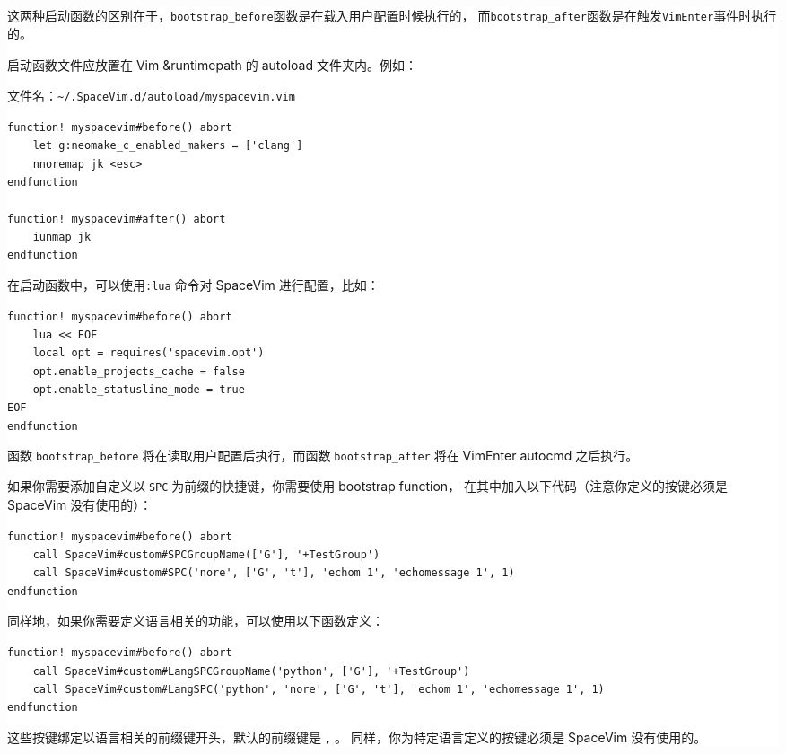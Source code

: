 这两种启动函数的区别在于，`bootstrap_before`函数是在载入用户配置时候执行的， 而`bootstrap_after`函数是在触发`VimEnter`事件时执行的。

启动函数文件应放置在 Vim &runtimepath 的 autoload 文件夹内。例如：

文件名：`~/.SpaceVim.d/autoload/myspacevim.vim`

```vim
function! myspacevim#before() abort
    let g:neomake_c_enabled_makers = ['clang']
    nnoremap jk <esc>
endfunction

function! myspacevim#after() abort
    iunmap jk
endfunction
```

在启动函数中，可以使用`:lua` 命令对 SpaceVim 进行配置，比如：

```vim
function! myspacevim#before() abort
    lua << EOF
    local opt = requires('spacevim.opt')
    opt.enable_projects_cache = false
    opt.enable_statusline_mode = true
EOF
endfunction
```

函数 `bootstrap_before` 将在读取用户配置后执行，而函数 `bootstrap_after` 将在 VimEnter autocmd 之后执行。

如果你需要添加自定义以 `SPC` 为前缀的快捷键，你需要使用 bootstrap function， 在其中加入以下代码（注意你定义的按键必须是 SpaceVim 没有使用的）：

```vim
function! myspacevim#before() abort
    call SpaceVim#custom#SPCGroupName(['G'], '+TestGroup')
    call SpaceVim#custom#SPC('nore', ['G', 't'], 'echom 1', 'echomessage 1', 1)
endfunction
```

同样地，如果你需要定义语言相关的功能，可以使用以下函数定义：

```vim
function! myspacevim#before() abort
    call SpaceVim#custom#LangSPCGroupName('python', ['G'], '+TestGroup')
    call SpaceVim#custom#LangSPC('python', 'nore', ['G', 't'], 'echom 1', 'echomessage 1', 1)
endfunction
```

这些按键绑定以语言相关的前缀键开头，默认的前缀键是 `,` 。 同样，你为特定语言定义的按键必须是 SpaceVim 没有使用的。

